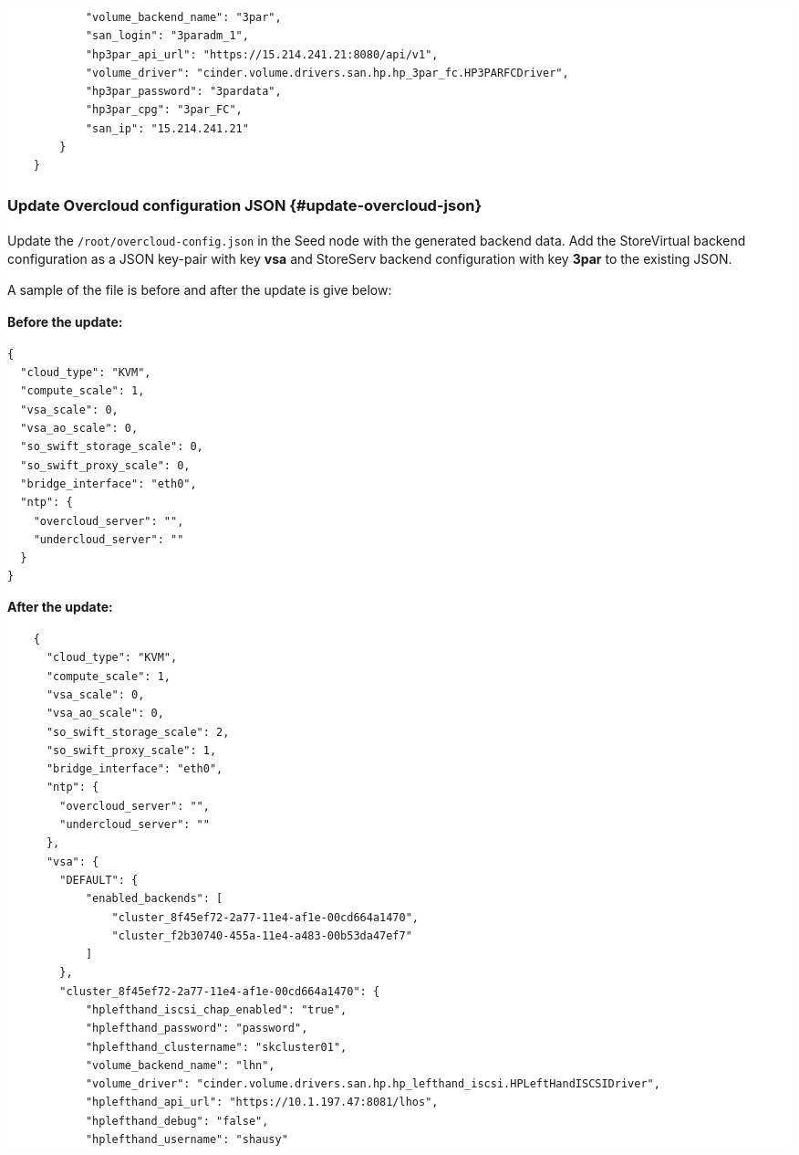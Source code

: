 		        "volume_backend_name": "3par",
		        "san_login": "3paradm_1",
		        "hp3par_api_url": "https://15.214.241.21:8080/api/v1",
		        "volume_driver": "cinder.volume.drivers.san.hp.hp_3par_fc.HP3PARFCDriver",
		        "hp3par_password": "3pardata",
		        "hp3par_cpg": "3par_FC",
		        "san_ip": "15.214.241.21"
		    }
		}


### Update Overcloud configuration JSON {#update-overcloud-json}

Update the `/root/overcloud-config.json` in the Seed node with the generated backend data. Add the StoreVirtual backend configuration as a JSON key-pair with key **vsa** and StoreServ backend configuration with key **3par** to the existing JSON.

A sample of the file is before and after the update is give below:

**Before the update:**

	{
	  "cloud_type": "KVM",
	  "compute_scale": 1,
	  "vsa_scale": 0,
	  "vsa_ao_scale": 0,
	  "so_swift_storage_scale": 0,
	  "so_swift_proxy_scale": 0,
	  "bridge_interface": "eth0",
	  "ntp": {
	    "overcloud_server": "",
	    "undercloud_server": ""
	  }
	}

**After the update:**

		{
		  "cloud_type": "KVM",
		  "compute_scale": 1,
		  "vsa_scale": 0,
		  "vsa_ao_scale": 0,
		  "so_swift_storage_scale": 2,
		  "so_swift_proxy_scale": 1,
		  "bridge_interface": "eth0",
		  "ntp": {
		    "overcloud_server": "",
		    "undercloud_server": ""
		  },
		  "vsa": {
		    "DEFAULT": {
		        "enabled_backends": [
		            "cluster_8f45ef72-2a77-11e4-af1e-00cd664a1470",
		            "cluster_f2b30740-455a-11e4-a483-00b53da47ef7"
		        ]
		    },
		    "cluster_8f45ef72-2a77-11e4-af1e-00cd664a1470": {
		        "hplefthand_iscsi_chap_enabled": "true",
		        "hplefthand_password": "password",
		        "hplefthand_clustername": "skcluster01",
		        "volume_backend_name": "lhn",
		        "volume_driver": "cinder.volume.drivers.san.hp.hp_lefthand_iscsi.HPLeftHandISCSIDriver",
		        "hplefthand_api_url": "https://10.1.197.47:8081/lhos",
		        "hplefthand_debug": "false",
		        "hplefthand_username": "shausy"